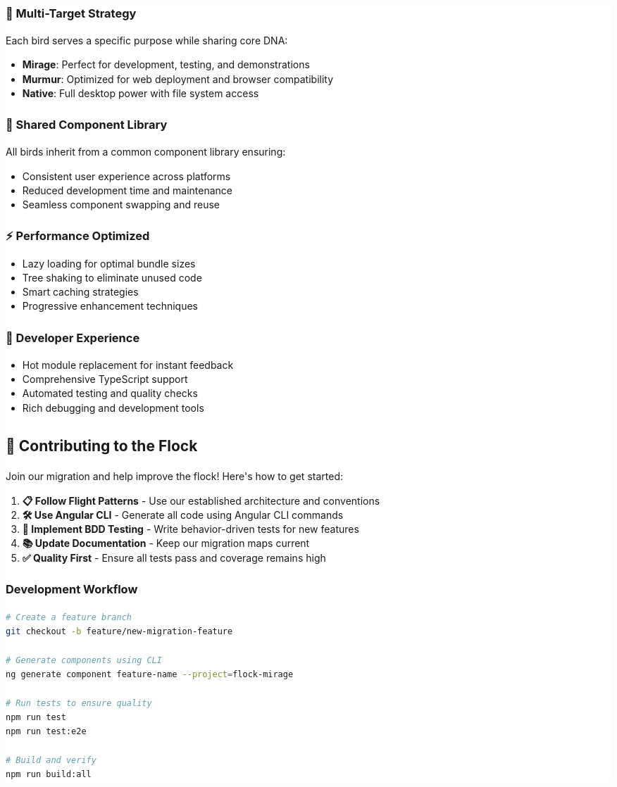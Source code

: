 ### **🎯 Multi-Target Strategy**
Each bird serves a specific purpose while sharing core DNA:
- **Mirage**: Perfect for development, testing, and demonstrations
- **Murmur**: Optimized for web deployment and browser compatibility  
- **Native**: Full desktop power with file system access

### **🧬 Shared Component Library**
All birds inherit from a common component library ensuring:
- Consistent user experience across platforms
- Reduced development time and maintenance
- Seamless component swapping and reuse

### **⚡ Performance Optimized**
- Lazy loading for optimal bundle sizes
- Tree shaking to eliminate unused code
- Smart caching strategies
- Progressive enhancement techniques

### **🔧 Developer Experience**
- Hot module replacement for instant feedback
- Comprehensive TypeScript support
- Automated testing and quality checks
- Rich debugging and development tools

## 🤝 **Contributing to the Flock**

Join our migration and help improve the flock! Here's how to get started:

1. **📋 Follow Flight Patterns** - Use our established architecture and conventions
2. **🛠️ Use Angular CLI** - Generate all code using Angular CLI commands
3. **🧪 Implement BDD Testing** - Write behavior-driven tests for new features
4. **📚 Update Documentation** - Keep our migration maps current
5. **✅ Quality First** - Ensure all tests pass and coverage remains high

### **Development Workflow**
```bash
# Create a feature branch
git checkout -b feature/new-migration-feature

# Generate components using CLI
ng generate component feature-name --project=flock-mirage

# Run tests to ensure quality
npm run test
npm run test:e2e

# Build and verify
npm run build:all
```
